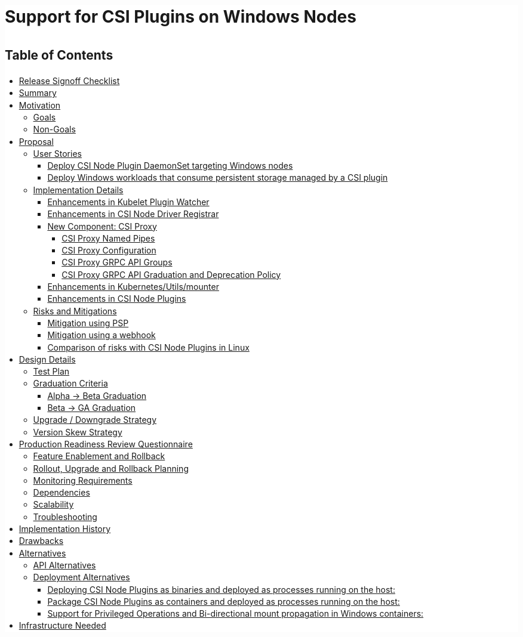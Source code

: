 # Support for CSI Plugins on Windows Nodes

## Table of Contents

- [Release Signoff Checklist](#release-signoff-checklist)
- [Summary](#summary)
- [Motivation](#motivation)
  - [Goals](#goals)
  - [Non-Goals](#non-goals)
- [Proposal](#proposal)
  - [User Stories](#user-stories)
    - [Deploy CSI Node Plugin DaemonSet targeting Windows nodes](#deploy-csi-node-plugin-daemonset-targeting-windows-nodes)
    - [Deploy Windows workloads that consume persistent storage managed by a CSI plugin](#deploy-windows-workloads-that-consume-persistent-storage-managed-by-a-csi-plugin)
  - [Implementation Details](#implementation-details)
    - [Enhancements in Kubelet Plugin Watcher](#enhancements-in-kubelet-plugin-watcher)
    - [Enhancements in CSI Node Driver Registrar](#enhancements-in-csi-node-driver-registrar)
    - [New Component: CSI Proxy](#new-component-csi-proxy)
      - [CSI Proxy Named Pipes](#csi-proxy-named-pipes)
      - [CSI Proxy Configuration](#csi-proxy-configuration)
      - [CSI Proxy GRPC API Groups](#csi-proxy-grpc-api-groups)
      - [CSI Proxy GRPC API Graduation and Deprecation Policy](#csi-proxy-grpc-api-graduation-and-deprecation-policy)
    - [Enhancements in Kubernetes/Utils/mounter](#enhancements-in-kubernetesutilsmounter)
    - [Enhancements in CSI Node Plugins](#enhancements-in-csi-node-plugins)
  - [Risks and Mitigations](#risks-and-mitigations)
    - [Mitigation using PSP](#mitigation-using-psp)
    - [Mitigation using a webhook](#mitigation-using-a-webhook)
    - [Comparison of risks with CSI Node Plugins in Linux](#comparison-of-risks-with-csi-node-plugins-in-linux)
- [Design Details](#design-details)
  - [Test Plan](#test-plan)
  - [Graduation Criteria](#graduation-criteria)
    - [Alpha -&gt; Beta Graduation](#alpha---beta-graduation)
    - [Beta -&gt; GA Graduation](#beta---ga-graduation)
  - [Upgrade / Downgrade Strategy](#upgrade--downgrade-strategy)
  - [Version Skew Strategy](#version-skew-strategy)
- [Production Readiness Review Questionnaire](#production-readiness-review-questionnaire)
  - [Feature Enablement and Rollback](#feature-enablement-and-rollback)
  - [Rollout, Upgrade and Rollback Planning](#rollout-upgrade-and-rollback-planning)
  - [Monitoring Requirements](#monitoring-requirements)
  - [Dependencies](#dependencies)
  - [Scalability](#scalability)
  - [Troubleshooting](#troubleshooting)
- [Implementation History](#implementation-history)
- [Drawbacks](#drawbacks)
- [Alternatives](#alternatives)
  - [API Alternatives](#api-alternatives)
  - [Deployment Alternatives](#deployment-alternatives)
    - [Deploying CSI Node Plugins as binaries and deployed as processes running on the host:](#deploying-csi-node-plugins-as-binaries-and-deployed-as-processes-running-on-the-host)
    - [Package CSI Node Plugins as containers and deployed as processes running on the host:](#package-csi-node-plugins-as-containers-and-deployed-as-processes-running-on-the-host)
    - [Support for Privileged Operations and Bi-directional mount propagation in Windows containers:](#support-for-privileged-operations-and-bi-directional-mount-propagation-in-windows-containers)
- [Infrastructure Needed](#infrastructure-needed)
